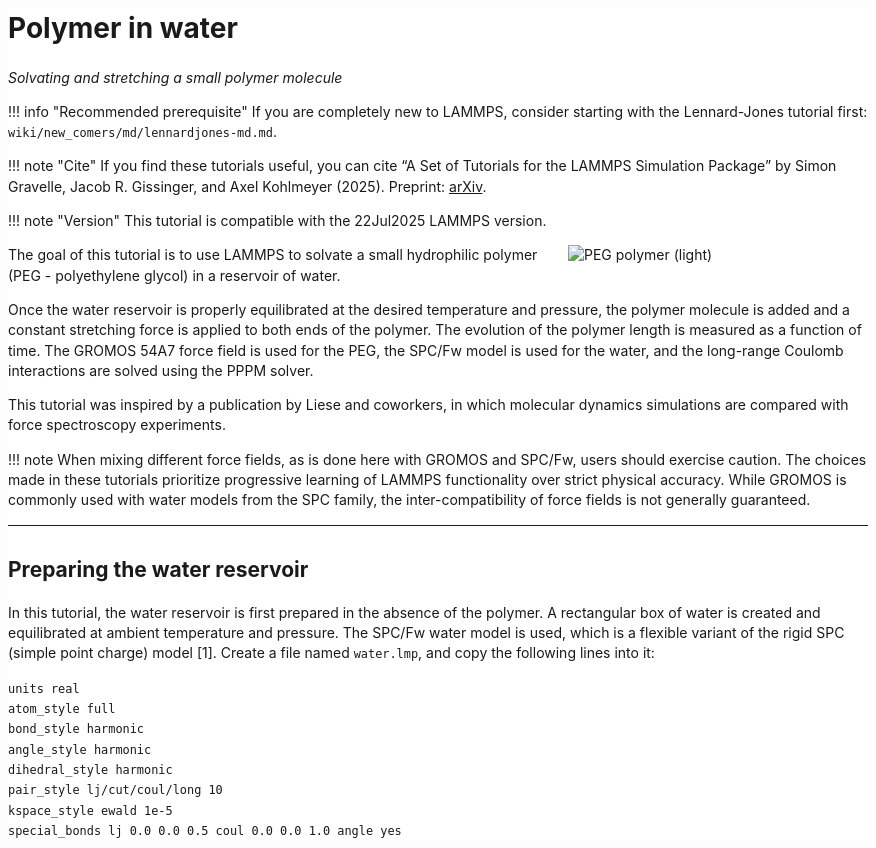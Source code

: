 # Polymer in water

_Solvating and stretching a small polymer molecule_

!!! info "Recommended prerequisite"
    If you are completely new to LAMMPS, consider starting with the Lennard-Jones tutorial first: `wiki/new_comers/md/lennardjones-md.md`.

!!! note "Cite"
    If you find these tutorials useful, you can cite “A Set of Tutorials for the LAMMPS Simulation Package” by Simon Gravelle, Jacob R. Gissinger, and Axel Kohlmeyer (2025). Preprint: [arXiv](https://doi.org/10.48550/arXiv.2503.14020).

!!! note "Version"
    This tutorial is compatible with the 22Jul2025 LAMMPS version.

<div style="float: right; margin: 0 0 1rem 1rem; width: 300px;">
  <picture>
    <source media="(prefers-color-scheme: dark)" srcset="../../../../images/lammps/tutorial3/avatars/PEG-light.webp">
    <img alt="PEG polymer (light)" src="../../../../images/lammps/tutorial3/avatars/PEG-light.webp" style="width: 100%; height: auto;">
  </picture>
</div>

The goal of this tutorial is to use LAMMPS to solvate a small hydrophilic polymer (PEG - polyethylene glycol) in a reservoir of water.

Once the water reservoir is properly equilibrated at the desired temperature and pressure, the polymer molecule is added and a constant stretching force is applied to both ends of the polymer. The evolution of the polymer length is measured as a function of time. The GROMOS 54A7 force field is used for the PEG, the SPC/Fw model is used for the water, and the long-range Coulomb interactions are solved using the PPPM solver.

This tutorial was inspired by a publication by Liese and coworkers, in which molecular dynamics simulations are compared with force spectroscopy experiments.

!!! note
    When mixing different force fields, as is done here with GROMOS and SPC/Fw, users should exercise caution. The choices made in these tutorials prioritize progressive learning of LAMMPS functionality over strict physical accuracy. While GROMOS is commonly used with water models from the SPC family, the inter-compatibility of force fields is not generally guaranteed.

---

## Preparing the water reservoir

In this tutorial, the water reservoir is first prepared in the absence of the polymer. A rectangular box of water is created and equilibrated at ambient temperature and pressure. The SPC/Fw water model is used, which is a flexible variant of the rigid SPC (simple point charge) model [1]. Create a file named `water.lmp`, and copy the following lines into it:

```lammps
units real
atom_style full
bond_style harmonic
angle_style harmonic
dihedral_style harmonic
pair_style lj/cut/coul/long 10
kspace_style ewald 1e-5
special_bonds lj 0.0 0.0 0.5 coul 0.0 0.0 1.0 angle yes
```
